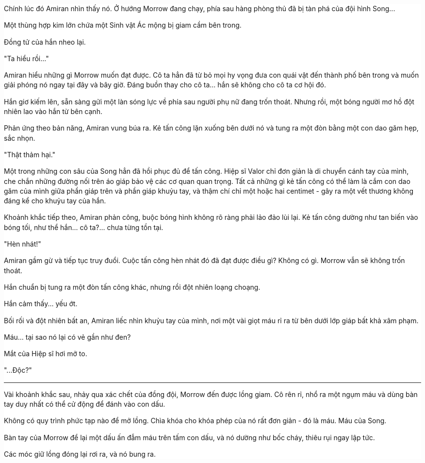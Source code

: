 Chính lúc đó Amiran nhìn thấy nó. Ở hướng Morrow đang chạy, phía sau hàng phòng thủ đã bị tàn phá của đội hình Song...

Một thùng hợp kim lớn chứa một Sinh vật Ác mộng bị giam cầm bên trong.

Đồng tử của hắn nheo lại.

"Ta hiểu rồi..."

Amiran hiểu những gì Morrow muốn đạt được. Cô ta hẳn đã từ bỏ mọi hy vọng đưa con quái vật đến thành phố bên trong và muốn giải phóng nó ngay tại đây và bây giờ. Đáng buồn thay cho cô ta... hắn sẽ không cho cô ta cơ hội đó.

Hắn giơ kiếm lên, sẵn sàng gửi một làn sóng lực về phía sau người phụ nữ đang trốn thoát. Nhưng rồi, một bóng người mơ hồ đột nhiên lao vào hắn từ bên cạnh.

Phản ứng theo bản năng, Amiran vung búa ra. Kẻ tấn công lặn xuống bên dưới nó và tung ra một đòn bằng một con dao găm hẹp, sắc nhọn.

"Thật thảm hại."

Một trong những con sâu của Song hẳn đã hồi phục đủ để tấn công. Hiệp sĩ Valor chỉ đơn giản là di chuyển cánh tay của mình, che chắn những đường nối trên áo giáp bảo vệ các cơ quan quan trọng. Tất cả những gì kẻ tấn công có thể làm là cắm con dao găm của mình giữa phần giáp trên và phần giáp khuỷu tay, và thậm chí chỉ một hoặc hai centimet - gây ra một vết thương không đáng kể cho khuỷu tay của hắn.

Khoảnh khắc tiếp theo, Amiran phản công, buộc bóng hình không rõ ràng phải lảo đảo lùi lại. Kẻ tấn công dường như tan biến vào bóng tối, như thể hắn... cô ta?... chưa từng tồn tại.

"Hèn nhát!"

Amiran gầm gừ và tiếp tục truy đuổi. Cuộc tấn công hèn nhát đó đã đạt được điều gì? Không có gì. Morrow vẫn sẽ không trốn thoát.

Hắn chuẩn bị tung ra một đòn tấn công khác, nhưng rồi đột nhiên loạng choạng.

Hắn cảm thấy... yếu ớt.

Bối rối và đột nhiên bất an, Amiran liếc nhìn khuỷu tay của mình, nơi một vài giọt máu rỉ ra từ bên dưới lớp giáp bất khả xâm phạm.

Máu... tại sao nó lại có vẻ gần như đen?

Mắt của Hiệp sĩ hơi mở to.

"...Độc?"

***

Vài khoảnh khắc sau, nhảy qua xác chết của đồng đội, Morrow đến được lồng giam. Cô rên rỉ, nhổ ra một ngụm máu và dùng bàn tay duy nhất có thể cử động để đánh vào con dấu.

Không có quy trình phức tạp nào để mở lồng. Chìa khóa cho khóa phép của nó rất đơn giản - đó là máu. Máu của Song.

Bàn tay của Morrow để lại một dấu ấn đẫm máu trên tấm con dấu, và nó dường như bốc cháy, thiêu rụi ngay lập tức.

Các móc giữ lồng đóng lại rơi ra, và nó bung ra.
